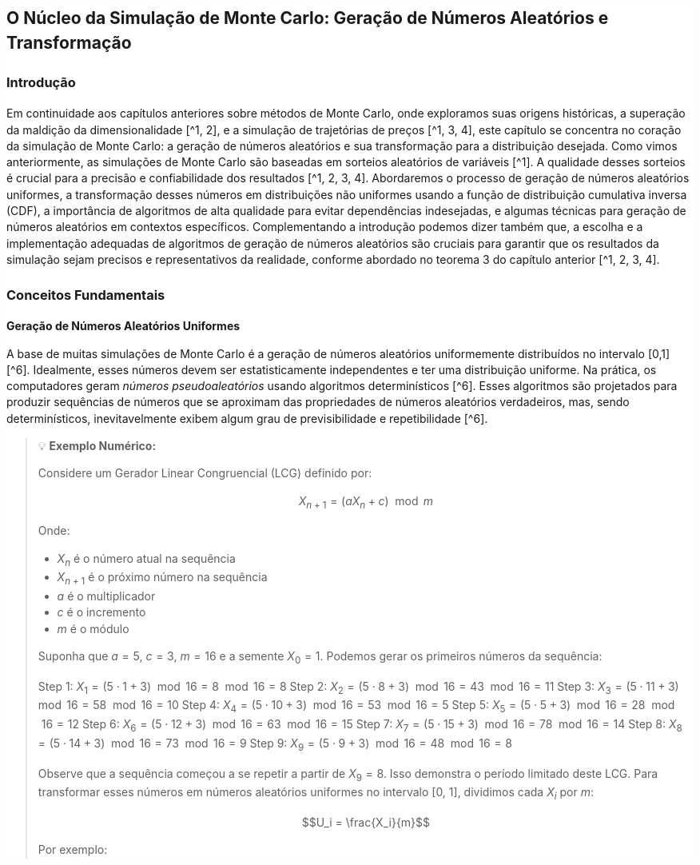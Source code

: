 ## O Núcleo da Simulação de Monte Carlo: Geração de Números Aleatórios e Transformação

### Introdução

Em continuidade aos capítulos anteriores sobre métodos de Monte Carlo, onde exploramos suas origens históricas, a superação da maldição da dimensionalidade [^1, 2], e a simulação de trajetórias de preços [^1, 3, 4], este capítulo se concentra no coração da simulação de Monte Carlo: a geração de números aleatórios e sua transformação para a distribuição desejada. Como vimos anteriormente, as simulações de Monte Carlo são baseadas em sorteios aleatórios de variáveis [^1]. A qualidade desses sorteios é crucial para a precisão e confiabilidade dos resultados [^1, 2, 3, 4]. Abordaremos o processo de geração de números aleatórios uniformes, a transformação desses números em distribuições não uniformes usando a função de distribuição cumulativa inversa (CDF), a importância de algoritmos de alta qualidade para evitar dependências indesejadas, e algumas técnicas para geração de números aleatórios em contextos específicos. Complementando a introdução podemos dizer também que, a escolha e a implementação adequadas de algoritmos de geração de números aleatórios são cruciais para garantir que os resultados da simulação sejam precisos e representativos da realidade, conforme abordado no teorema 3 do capítulo anterior [^1, 2, 3, 4].

### Conceitos Fundamentais

**Geração de Números Aleatórios Uniformes**

A base de muitas simulações de Monte Carlo é a geração de números aleatórios uniformemente distribuídos no intervalo [0,1] [^6]. Idealmente, esses números devem ser estatisticamente independentes e ter uma distribuição uniforme. Na prática, os computadores geram *números pseudoaleatórios* usando algoritmos determinísticos [^6]. Esses algoritmos são projetados para produzir sequências de números que se aproximam das propriedades de números aleatórios verdadeiros, mas, sendo determinísticos, inevitavelmente exibem algum grau de previsibilidade e repetibilidade [^6].

> 💡 **Exemplo Numérico:**
>
> Considere um Gerador Linear Congruencial (LCG) definido por:
>
> $$X_{n+1} = (aX_n + c) \mod m$$
>
> Onde:
>
> *   $X_n$ é o número atual na sequência
> *   $X_{n+1}$ é o próximo número na sequência
> *   $a$ é o multiplicador
> *   $c$ é o incremento
> *   $m$ é o módulo
>
> Suponha que $a = 5$, $c = 3$, $m = 16$ e a semente $X_0 = 1$. Podemos gerar os primeiros números da sequência:
>
> $\text{Step 1: } X_1 = (5 \cdot 1 + 3) \mod 16 = 8 \mod 16 = 8$
> $\text{Step 2: } X_2 = (5 \cdot 8 + 3) \mod 16 = 43 \mod 16 = 11$
> $\text{Step 3: } X_3 = (5 \cdot 11 + 3) \mod 16 = 58 \mod 16 = 10$
> $\text{Step 4: } X_4 = (5 \cdot 10 + 3) \mod 16 = 53 \mod 16 = 5$
> $\text{Step 5: } X_5 = (5 \cdot 5 + 3) \mod 16 = 28 \mod 16 = 12$
> $\text{Step 6: } X_6 = (5 \cdot 12 + 3) \mod 16 = 63 \mod 16 = 15$
> $\text{Step 7: } X_7 = (5 \cdot 15 + 3) \mod 16 = 78 \mod 16 = 14$
> $\text{Step 8: } X_8 = (5 \cdot 14 + 3) \mod 16 = 73 \mod 16 = 9$
> $\text{Step 9: } X_9 = (5 \cdot 9 + 3) \mod 16 = 48 \mod 16 = 8$
>
> Observe que a sequência começou a se repetir a partir de $X_9 = 8$. Isso demonstra o período limitado deste LCG. Para transformar esses números em números aleatórios uniformes no intervalo [0, 1], dividimos cada $X_i$ por $m$:
>
> $$U_i = \frac{X_i}{m}$$
>
> Por exemplo: